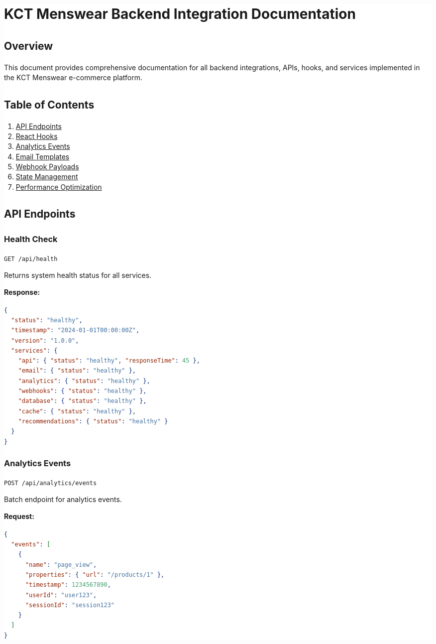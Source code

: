# KCT Menswear Backend Integration Documentation

## Overview

This document provides comprehensive documentation for all backend integrations, APIs, hooks, and services implemented in the KCT Menswear e-commerce platform.

## Table of Contents

1. [API Endpoints](#api-endpoints)
2. [React Hooks](#react-hooks)
3. [Analytics Events](#analytics-events)
4. [Email Templates](#email-templates)
5. [Webhook Payloads](#webhook-payloads)
6. [State Management](#state-management)
7. [Performance Optimization](#performance-optimization)

## API Endpoints

### Health Check
```
GET /api/health
```
Returns system health status for all services.

**Response:**
```json
{
  "status": "healthy",
  "timestamp": "2024-01-01T00:00:00Z",
  "version": "1.0.0",
  "services": {
    "api": { "status": "healthy", "responseTime": 45 },
    "email": { "status": "healthy" },
    "analytics": { "status": "healthy" },
    "webhooks": { "status": "healthy" },
    "database": { "status": "healthy" },
    "cache": { "status": "healthy" },
    "recommendations": { "status": "healthy" }
  }
}
```

### Analytics Events
```
POST /api/analytics/events
```
Batch endpoint for analytics events.

**Request:**
```json
{
  "events": [
    {
      "name": "page_view",
      "properties": { "url": "/products/1" },
      "timestamp": 1234567890,
      "userId": "user123",
      "sessionId": "session123"
    }
  ]
}
```